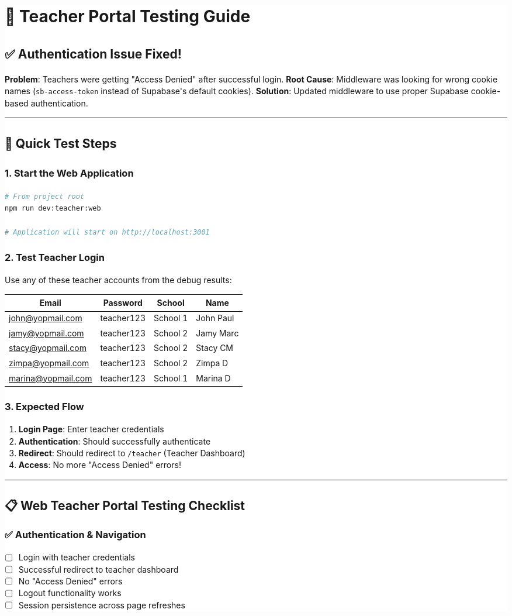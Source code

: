 # 🎯 Teacher Portal Testing Guide

## ✅ **Authentication Issue Fixed!**

**Problem**: Teachers were getting "Access Denied" after successful login.
**Root Cause**: Middleware was looking for wrong cookie names (`sb-access-token` instead of Supabase's default cookies).
**Solution**: Updated middleware to use proper Supabase cookie-based authentication.

---

## 🚀 **Quick Test Steps**

### 1. Start the Web Application
```bash
# From project root
npm run dev:teacher:web

# Application will start on http://localhost:3001
```

### 2. Test Teacher Login
Use any of these teacher accounts from the debug results:

| Email | Password | School | Name |
|-------|----------|--------|------|
| john@yopmail.com | teacher123 | School 1 | John Paul |
| jamy@yopmail.com | teacher123 | School 2 | Jamy Marc |
| stacy@yopmail.com | teacher123 | School 2 | Stacy CM |
| zimpa@yopmail.com | teacher123 | School 2 | Zimpa D |
| marina@yopmail.com | teacher123 | School 1 | Marina D |

### 3. Expected Flow
1. **Login Page**: Enter teacher credentials
2. **Authentication**: Should successfully authenticate
3. **Redirect**: Should redirect to `/teacher` (Teacher Dashboard)
4. **Access**: No more "Access Denied" errors!

---

## 📋 **Web Teacher Portal Testing Checklist**

### ✅ **Authentication & Navigation**
- [ ] Login with teacher credentials
- [ ] Successful redirect to teacher dashboard
- [ ] No "Access Denied" errors
- [ ] Logout functionality works
- [ ] Session persistence across page refreshes
